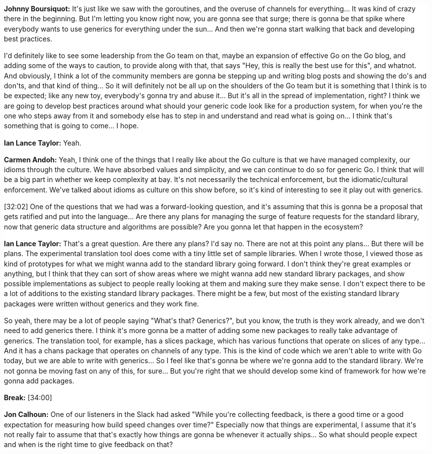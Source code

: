 **Johnny Boursiquot:** It's just like we saw with the goroutines, and the overuse of channels for everything... It was kind of crazy there in the beginning. But I'm letting you know right now, you are gonna see that surge; there is gonna be that spike where everybody wants to use generics for everything under the sun... And then we're gonna start walking that back and developing best practices.

I'd definitely like to see some leadership from the Go team on that, maybe an expansion of effective Go on the Go blog, and adding some of the ways to caution, to provide along with that, that says "Hey, this is really the best use for this", and whatnot. And obviously, I think a lot of the community members are gonna be stepping up and writing blog posts and showing the do's and don'ts, and that kind of thing... So it will definitely not be all up on the shoulders of the Go team but it is something that I think is to be expected; like any new toy, everybody's gonna try and abuse it... But it's all in the spread of implementation, right? I think we are going to develop best practices around what should your generic code look like for a production system, for when you're the one who steps away from it and somebody else has to step in and understand and read what is going on... I think that's something that is going to come... I hope.

**Ian Lance Taylor:** Yeah.

**Carmen Andoh:** Yeah, I think one of the things that I really like about the Go culture is that we have managed complexity, our idioms through the culture. We have absorbed values and simplicity, and we can continue to do so for generic Go. I think that will be a big part in whether we keep complexity at bay. It's not necessarily the technical enforcement, but the idiomatic/cultural enforcement. We've talked about idioms as culture on this show before, so it's kind of interesting to see it play out with generics.

\[32:02\] One of the questions that we had was a forward-looking question, and it's assuming that this is gonna be a proposal that gets ratified and put into the language... Are there any plans for managing the surge of feature requests for the standard library, now that generic data structure and algorithms are possible? Are you gonna let that happen in the ecosystem?

**Ian Lance Taylor:** That's a great question. Are there any plans? I'd say no. There are not at this point any plans... But there will be plans. The experimental translation tool does come with a tiny little set of sample libraries. When I wrote those, I viewed those as kind of prototypes for what we might wanna add to the standard library going forward. I don't think they're great examples or anything, but I think that they can sort of show areas where we might wanna add new standard library packages, and show possible implementations as subject to people really looking at them and making sure they make sense. I don't expect there to be a lot of additions to the existing standard library packages. There might be a few, but most of the existing standard library packages were written without generics and they work fine.

So yeah, there may be a lot of people saying "What's that? Generics?", but you know, the truth is they work already, and we don't need to add generics there. I think it's more gonna be a matter of adding some new packages to really take advantage of generics. The translation tool, for example, has a slices package, which has various functions that operate on slices of any type... And it has a chans package that operates on channels of any type. This is the kind of code which we aren't able to write with Go today, but we are able to write with generics... So I feel like that's gonna be where we're gonna add to the standard library. We're not gonna be moving fast on any of this, for sure... But you're right that we should develop some kind of framework for how we're gonna add packages.

**Break:** \[34:00\]

**Jon Calhoun:** One of our listeners in the Slack had asked "While you're collecting feedback, is there a good time or a good expectation for measuring how build speed changes over time?" Especially now that things are experimental, I assume that it's not really fair to assume that that's exactly how things are gonna be whenever it actually ships... So what should people expect and when is the right time to give feedback on that?
